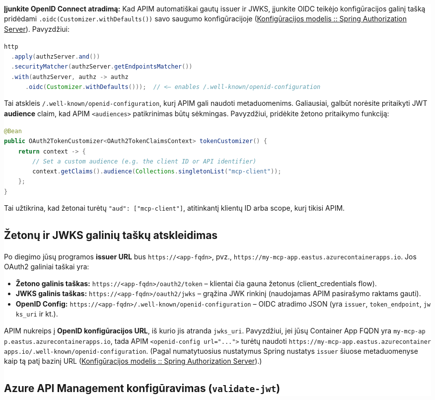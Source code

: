 **Įjunkite OpenID Connect atradimą:** Kad APIM automatiškai gautų issuer ir JWKS, įjunkite OIDC teikėjo konfigūracijos galinį tašką pridėdami `.oidc(Customizer.withDefaults())` savo saugumo konfigūracijoje ([Konfigūracijos modelis :: Spring Authorization Server](https://docs.spring.io/spring-authorization-server/reference/configuration-model.html#:~:text=.securityMatcher%28authorizationServerConfigurer.getEndpointsMatcher%28%29%29%20.with%28authorizationServerConfigurer%2C%20%28authorizationServer%29%20,%29%3B%20return%20http.build)). Pavyzdžiui:

```java
http
  .apply(authzServer.and())
  .securityMatcher(authzServer.getEndpointsMatcher())
  .with(authzServer, authz -> authz
      .oidc(Customizer.withDefaults()));  // <– enables /.well-known/openid-configuration
```

Tai atskleis `/.well-known/openid-configuration`, kurį APIM gali naudoti metaduomenims. Galiausiai, galbūt norėsite pritaikyti JWT **audience** claim, kad APIM `<audiences>` patikrinimas būtų sėkmingas. Pavyzdžiui, pridėkite žetono pritaikymo funkciją:

```java
@Bean
public OAuth2TokenCustomizer<OAuth2TokenClaimsContext> tokenCustomizer() {
    return context -> {
        // Set a custom audience (e.g. the client ID or API identifier)
        context.getClaims().audience(Collections.singletonList("mcp-client"));
    };
}
```

Tai užtikrina, kad žetonai turėtų `"aud": ["mcp-client"]`, atitinkantį klientų ID arba scope, kurį tikisi APIM.

## Žetonų ir JWKS galinių taškų atskleidimas

Po diegimo jūsų programos **issuer URL** bus `https://<app-fqdn>`, pvz., `https://my-mcp-app.eastus.azurecontainerapps.io`. Jos OAuth2 galiniai taškai yra:

- **Žetono galinis taškas:** `https://<app-fqdn>/oauth2/token` – klientai čia gauna žetonus (client_credentials flow).
- **JWKS galinis taškas:** `https://<app-fqdn>/oauth2/jwks` – grąžina JWK rinkinį (naudojamas APIM pasirašymo raktams gauti).
- **OpenID Config:** `https://<app-fqdn>/.well-known/openid-configuration` – OIDC atradimo JSON (yra `issuer`, `token_endpoint`, `jwks_uri` ir kt.).

APIM nukreips į **OpenID konfigūracijos URL**, iš kurio jis atranda `jwks_uri`. Pavyzdžiui, jei jūsų Container App FQDN yra `my-mcp-app.eastus.azurecontainerapps.io`, tada APIM `<openid-config url="...">` turėtų naudoti `https://my-mcp-app.eastus.azurecontainerapps.io/.well-known/openid-configuration`. (Pagal numatytuosius nustatymus Spring nustatys `issuer` šiuose metaduomenyse kaip tą patį bazinį URL ([Konfigūracijos modelis :: Spring Authorization Server](https://docs.spring.io/spring-authorization-server/reference/configuration-model.html#:~:text=public%20static%20Builder%20builder%28%29%20,oauth2%2Fauthorize)).)

## Azure API Management konfigūravimas (`validate-jwt`)
